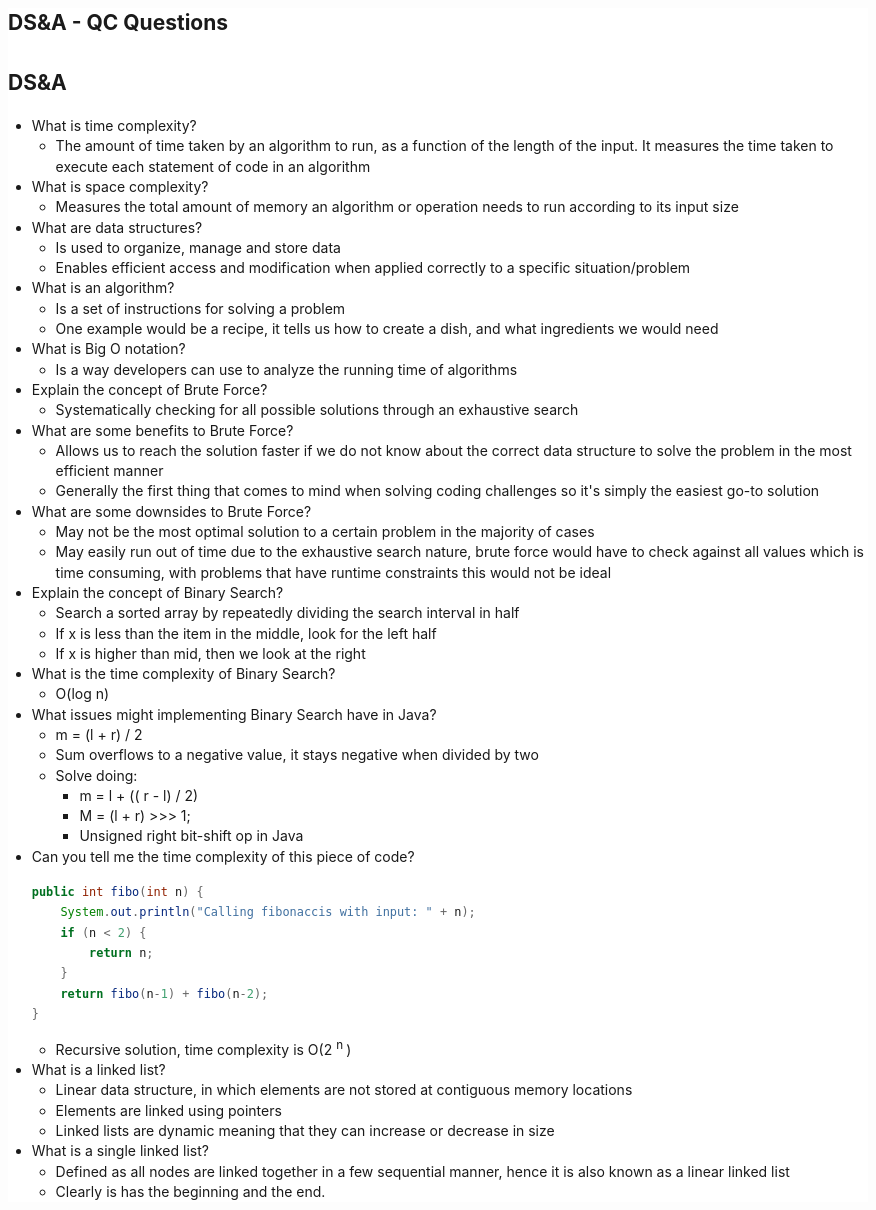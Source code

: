  ## DS&A - QC Questions

## DS&A
* What is time complexity?
    + The amount of time taken by an algorithm to run, as a function of the length of the input. It measures the time taken to execute each statement of code in an algorithm
* What is space complexity?
    + Measures the total amount of memory an algorithm or operation needs to run according to its input size
* What are data structures?
    - Is used to organize, manage and store data
    - Enables efficient access and modification when applied correctly to a specific situation/problem 
* What is an algorithm?
    - Is a set of instructions for solving a problem 
    - One example would be a recipe, it tells us how to create a dish, and what ingredients we would need
* What is Big O notation?
    - Is a way developers can use to analyze the running time of algorithms
* Explain the concept of Brute Force?
    - Systematically checking for all possible solutions through an exhaustive search 
* What are some benefits to Brute Force?
    - Allows us to reach the solution faster if we do not know about the correct data structure to solve the problem in the most efficient manner
    - Generally the first thing that comes to mind when solving coding challenges so it's simply the easiest go-to solution
* What are some downsides to Brute Force?
    - May not be the most optimal solution to a certain problem in the majority of cases
    - May easily run out of time due to the exhaustive search nature, brute force would have to check against all values which is time consuming, with problems that have runtime constraints this would not be ideal
* Explain the concept of Binary Search?
    + Search a sorted array by repeatedly dividing the search interval in half
    + If x is less than the item in the middle, look for the left half
    + If x is higher than mid, then we look at the right 
* What is the time complexity of Binary Search?
    + O(log n)
* What issues might implementing Binary Search have in Java?
    + m = (l + r) / 2
    + Sum overflows to a negative value, it stays negative when divided by two
    + Solve doing:
        + m = l + (( r - l) / 2)
        + M = (l + r) >>> 1;
        + Unsigned right bit-shift op in Java
* Can you tell me the time complexity of this piece of code?
    ```java
    public int fibo(int n) {
        System.out.println("Calling fibonaccis with input: " + n);
        if (n < 2) {
            return n;
        }
        return fibo(n-1) + fibo(n-2);
    }
    ```
    + Recursive solution, time complexity is O(2 <sup> n </sup>)
* What is a linked list?
    + Linear data structure, in which elements are not stored at contiguous memory locations
    + Elements are linked using pointers 
    + Linked lists are dynamic meaning that they can increase or decrease in size
* What is a single linked list?
    + Defined as all nodes are linked together in a few sequential manner, hence it is also known as a linear linked list
    + Clearly is has the beginning and the end. 